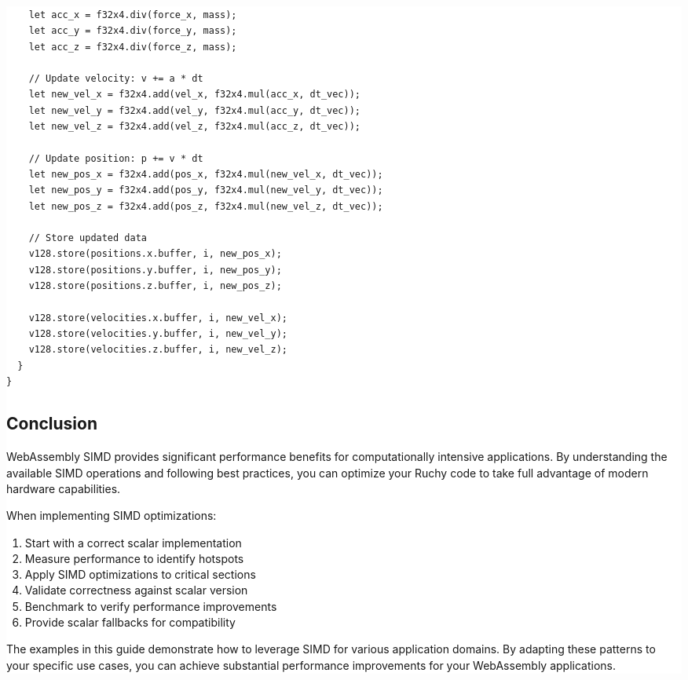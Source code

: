 ```ruchy
    let acc_x = f32x4.div(force_x, mass);
    let acc_y = f32x4.div(force_y, mass);
    let acc_z = f32x4.div(force_z, mass);
    
    // Update velocity: v += a * dt
    let new_vel_x = f32x4.add(vel_x, f32x4.mul(acc_x, dt_vec));
    let new_vel_y = f32x4.add(vel_y, f32x4.mul(acc_y, dt_vec));
    let new_vel_z = f32x4.add(vel_z, f32x4.mul(acc_z, dt_vec));
    
    // Update position: p += v * dt
    let new_pos_x = f32x4.add(pos_x, f32x4.mul(new_vel_x, dt_vec));
    let new_pos_y = f32x4.add(pos_y, f32x4.mul(new_vel_y, dt_vec));
    let new_pos_z = f32x4.add(pos_z, f32x4.mul(new_vel_z, dt_vec));
    
    // Store updated data
    v128.store(positions.x.buffer, i, new_pos_x);
    v128.store(positions.y.buffer, i, new_pos_y);
    v128.store(positions.z.buffer, i, new_pos_z);
    
    v128.store(velocities.x.buffer, i, new_vel_x);
    v128.store(velocities.y.buffer, i, new_vel_y);
    v128.store(velocities.z.buffer, i, new_vel_z);
  }
}
```

## Conclusion

WebAssembly SIMD provides significant performance benefits for computationally intensive applications. By understanding the available SIMD operations and following best practices, you can optimize your Ruchy code to take full advantage of modern hardware capabilities.

When implementing SIMD optimizations:

1. Start with a correct scalar implementation
2. Measure performance to identify hotspots
3. Apply SIMD optimizations to critical sections
4. Validate correctness against scalar version
5. Benchmark to verify performance improvements
6. Provide scalar fallbacks for compatibility

The examples in this guide demonstrate how to leverage SIMD for various application domains. By adapting these patterns to your specific use cases, you can achieve substantial performance improvements for your WebAssembly applications.